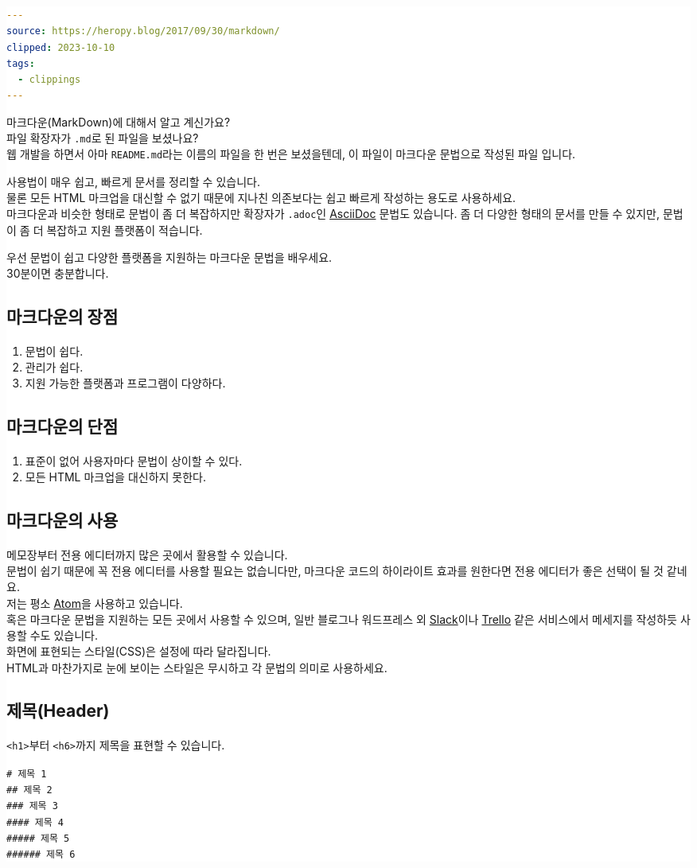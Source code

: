 ```yaml
---
source: https://heropy.blog/2017/09/30/markdown/
clipped: 2023-10-10
tags:
  - clippings
---
```


마크다운(MarkDown)에 대해서 알고 계신가요?  
파일 확장자가 `.md`로 된 파일을 보셨나요?  
웹 개발을 하면서 아마 `README.md`라는 이름의 파일을 한 번은 보셨을텐데, 이 파일이 마크다운 문법으로 작성된 파일 입니다.

사용법이 매우 쉽고, 빠르게 문서를 정리할 수 있습니다.  
물론 모든 HTML 마크업을 대신할 수 없기 때문에 지나친 의존보다는 쉽고 빠르게 작성하는 용도로 사용하세요.  
마크다운과 비슷한 형태로 문법이 좀 더 복잡하지만 확장자가 `.adoc`인 [AsciiDoc](http://asciidoctor.org/docs/asciidoc-syntax-quick-reference/#tables) 문법도 있습니다. 좀 더 다양한 형태의 문서를 만들 수 있지만, 문법이 좀 더 복잡하고 지원 플랫폼이 적습니다.

우선 문법이 쉽고 다양한 플랫폼을 지원하는 마크다운 문법을 배우세요.  
30분이면 충분합니다.

## 마크다운의 장점[](#b60ca103-adf6-4122-a972-f84d97b8ed8a)

1.  문법이 쉽다.
2.  관리가 쉽다.
3.  지원 가능한 플랫폼과 프로그램이 다양하다.

## 마크다운의 단점[](#2700bcf2-f0d8-4bd9-b1d4-c22927a6deb7)

1.  표준이 없어 사용자마다 문법이 상이할 수 있다.
2.  모든 HTML 마크업을 대신하지 못한다.

## 마크다운의 사용[](#93d165c7-3e9c-49b0-b938-fb7fd5d5a6f5)

메모장부터 전용 에디터까지 많은 곳에서 활용할 수 있습니다.  
문법이 쉽기 때문에 꼭 전용 에디터를 사용할 필요는 없습니다만, 마크다운 코드의 하이라이트 효과를 원한다면 전용 에디터가 좋은 선택이 될 것 같네요.  
저는 평소 [Atom](https://atom.io/)을 사용하고 있습니다.  
혹은 마크다운 문법을 지원하는 모든 곳에서 사용할 수 있으며, 일반 블로그나 워드프레스 외 [Slack](https://slack.com/)이나 [Trello](https://trello.com/) 같은 서비스에서 메세지를 작성하듯 사용할 수도 있습니다.  
화면에 표현되는 스타일(CSS)은 설정에 따라 달라집니다.  
HTML과 마찬가지로 눈에 보이는 스타일은 무시하고 각 문법의 의미로 사용하세요.

## 제목(Header)[](#537a7138-f45b-4be7-b051-3b0274596eda)

`<h1>`부터 `<h6>`까지 제목을 표현할 수 있습니다.

```
# 제목 1
## 제목 2
### 제목 3
#### 제목 4
##### 제목 5
###### 제목 6
```
